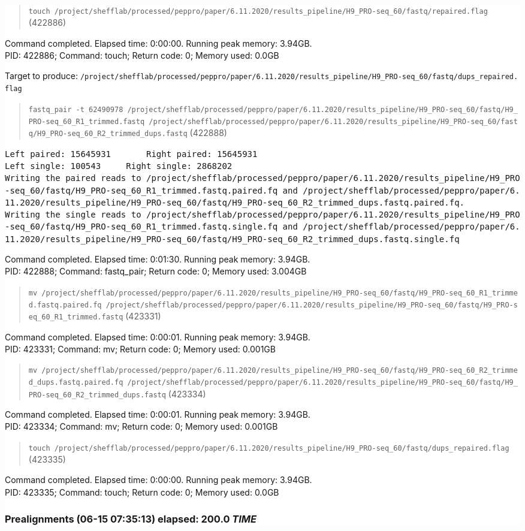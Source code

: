 
> `touch /project/shefflab/processed/peppro/paper/6.11.2020/results_pipeline/H9_PRO-seq_60/fastq/repaired.flag` (422886)
<pre>
</pre>
Command completed. Elapsed time: 0:00:00. Running peak memory: 3.94GB.  
  PID: 422886;	Command: touch;	Return code: 0;	Memory used: 0.0GB

Target to produce: `/project/shefflab/processed/peppro/paper/6.11.2020/results_pipeline/H9_PRO-seq_60/fastq/dups_repaired.flag`  

> `fastq_pair -t 62490978 /project/shefflab/processed/peppro/paper/6.11.2020/results_pipeline/H9_PRO-seq_60/fastq/H9_PRO-seq_60_R1_trimmed.fastq /project/shefflab/processed/peppro/paper/6.11.2020/results_pipeline/H9_PRO-seq_60/fastq/H9_PRO-seq_60_R2_trimmed_dups.fastq` (422888)
<pre>
Left paired: 15645931		Right paired: 15645931
Left single: 100543		Right single: 2868202
Writing the paired reads to /project/shefflab/processed/peppro/paper/6.11.2020/results_pipeline/H9_PRO-seq_60/fastq/H9_PRO-seq_60_R1_trimmed.fastq.paired.fq and /project/shefflab/processed/peppro/paper/6.11.2020/results_pipeline/H9_PRO-seq_60/fastq/H9_PRO-seq_60_R2_trimmed_dups.fastq.paired.fq.
Writing the single reads to /project/shefflab/processed/peppro/paper/6.11.2020/results_pipeline/H9_PRO-seq_60/fastq/H9_PRO-seq_60_R1_trimmed.fastq.single.fq and /project/shefflab/processed/peppro/paper/6.11.2020/results_pipeline/H9_PRO-seq_60/fastq/H9_PRO-seq_60_R2_trimmed_dups.fastq.single.fq
</pre>
Command completed. Elapsed time: 0:01:30. Running peak memory: 3.94GB.  
  PID: 422888;	Command: fastq_pair;	Return code: 0;	Memory used: 3.004GB


> `mv /project/shefflab/processed/peppro/paper/6.11.2020/results_pipeline/H9_PRO-seq_60/fastq/H9_PRO-seq_60_R1_trimmed.fastq.paired.fq /project/shefflab/processed/peppro/paper/6.11.2020/results_pipeline/H9_PRO-seq_60/fastq/H9_PRO-seq_60_R1_trimmed.fastq` (423331)
<pre>
</pre>
Command completed. Elapsed time: 0:00:01. Running peak memory: 3.94GB.  
  PID: 423331;	Command: mv;	Return code: 0;	Memory used: 0.001GB


> `mv /project/shefflab/processed/peppro/paper/6.11.2020/results_pipeline/H9_PRO-seq_60/fastq/H9_PRO-seq_60_R2_trimmed_dups.fastq.paired.fq /project/shefflab/processed/peppro/paper/6.11.2020/results_pipeline/H9_PRO-seq_60/fastq/H9_PRO-seq_60_R2_trimmed_dups.fastq` (423334)
<pre>
</pre>
Command completed. Elapsed time: 0:00:01. Running peak memory: 3.94GB.  
  PID: 423334;	Command: mv;	Return code: 0;	Memory used: 0.001GB


> `touch /project/shefflab/processed/peppro/paper/6.11.2020/results_pipeline/H9_PRO-seq_60/fastq/dups_repaired.flag` (423335)
<pre>
</pre>
Command completed. Elapsed time: 0:00:00. Running peak memory: 3.94GB.  
  PID: 423335;	Command: touch;	Return code: 0;	Memory used: 0.0GB


### Prealignments (06-15 07:35:13) elapsed: 200.0 _TIME_
